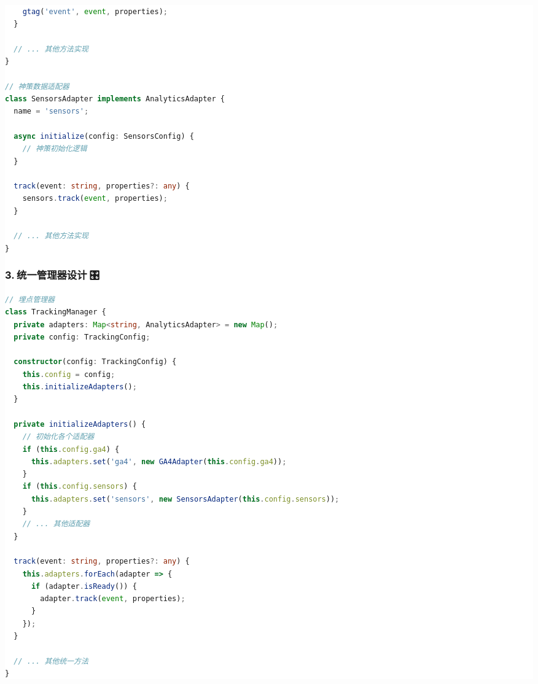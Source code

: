 ```typescript
    gtag('event', event, properties);
  }

  // ... 其他方法实现
}

// 神策数据适配器
class SensorsAdapter implements AnalyticsAdapter {
  name = 'sensors';

  async initialize(config: SensorsConfig) {
    // 神策初始化逻辑
  }

  track(event: string, properties?: any) {
    sensors.track(event, properties);
  }

  // ... 其他方法实现
}
```

### 3. 统一管理器设计 🎛️
```typescript
// 埋点管理器
class TrackingManager {
  private adapters: Map<string, AnalyticsAdapter> = new Map();
  private config: TrackingConfig;

  constructor(config: TrackingConfig) {
    this.config = config;
    this.initializeAdapters();
  }

  private initializeAdapters() {
    // 初始化各个适配器
    if (this.config.ga4) {
      this.adapters.set('ga4', new GA4Adapter(this.config.ga4));
    }
    if (this.config.sensors) {
      this.adapters.set('sensors', new SensorsAdapter(this.config.sensors));
    }
    // ... 其他适配器
  }

  track(event: string, properties?: any) {
    this.adapters.forEach(adapter => {
      if (adapter.isReady()) {
        adapter.track(event, properties);
      }
    });
  }

  // ... 其他统一方法
}
```
